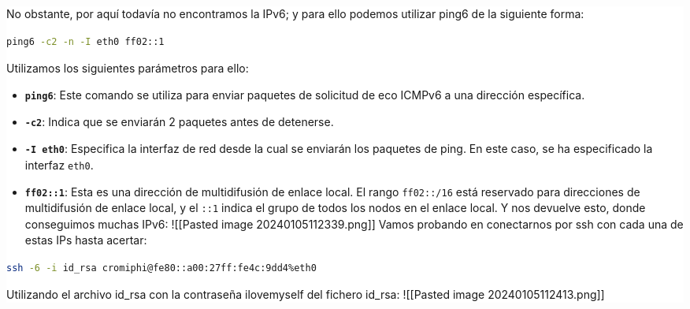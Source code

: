 No obstante, por aquí todavía no encontramos la IPv6; y para ello podemos utilizar ping6 de la siguiente forma:
```bash
ping6 -c2 -n -I eth0 ff02::1
```
Utilizamos los siguientes parámetros para ello:
- **`ping6`**: Este comando se utiliza para enviar paquetes de solicitud de eco ICMPv6 a una dirección específica.
    
- **`-c2`**: Indica que se enviarán 2 paquetes antes de detenerse.
    
- **`-I eth0`**: Especifica la interfaz de red desde la cual se enviarán los paquetes de ping. En este caso, se ha especificado la interfaz `eth0`.
    
- **`ff02::1`**: Esta es una dirección de multidifusión de enlace local. El rango `ff02::/16` está reservado para direcciones de multidifusión de enlace local, y el `::1` indica el grupo de todos los nodos en el enlace local.
Y nos devuelve esto, donde conseguimos muchas IPv6:
![[Pasted image 20240105112339.png]]
Vamos probando en conectarnos por ssh con cada una de estas IPs hasta acertar:
```bash
ssh -6 -i id_rsa cromiphi@fe80::a00:27ff:fe4c:9dd4%eth0
```
Utilizando el archivo id_rsa con la contraseña ilovemyself del fichero id_rsa:
![[Pasted image 20240105112413.png]]
